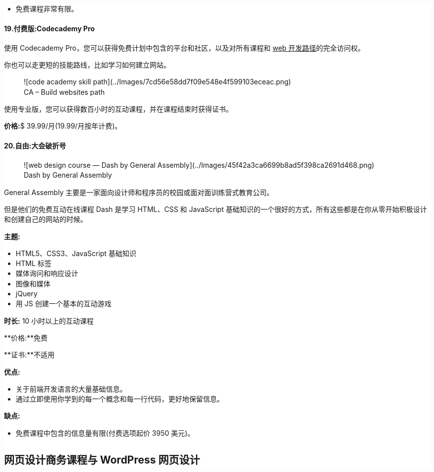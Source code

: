 *   免费课程非常有限。

#### 19.付费版:Codecademy Pro

使用 Codecademy Pro，您可以获得免费计划中包含的平台和社区，以及对所有课程和 [web 开发路径](https://www.codecademy.com/learn/paths/web-development)的完全访问权。

你也可以走更短的技能路线，比如学习如何建立网站。

<figure id="attachment_81466" aria-describedby="caption-attachment-81466" style="width: 1478px" class="wp-caption alignnone">![code academy skill path](../Images/7cd56e58dd7f09e548e4f599103eceac.png)

<figcaption id="caption-attachment-81466" class="wp-caption-text">CA – Build websites path</figcaption>

</figure>

使用专业版，您可以获得数百小时的互动课程，并在课程结束时获得证书。

**价格:**$ 39.99/月(19.99/月按年计费)。

#### 20.自由:大会破折号

<figure id="attachment_82781" aria-describedby="caption-attachment-82781" style="width: 1727px" class="wp-caption alignnone">![web design course — Dash by General Assembly](../Images/45f42a3ca6699b8ad5f398ca2691d468.png)

<figcaption id="caption-attachment-82781" class="wp-caption-text">Dash by General Assembly</figcaption>

</figure>

General Assembly 主要是一家面向设计师和程序员的校园或面对面训练营式教育公司。

但是他们的免费互动在线课程 Dash 是学习 HTML、CSS 和 JavaScript 基础知识的一个很好的方式，所有这些都是在你从零开始积极设计和创建自己的网站的时候。

**主题:**

*   HTML5、CSS3、JavaScript 基础知识
*   HTML 标签
*   媒体询问和响应设计
*   图像和媒体
*   jQuery
*   用 JS 创建一个基本的互动游戏

**时长:** 10 小时以上的互动课程

**价格:**免费

**证书:**不适用

**优点:**

*   关于前端开发语言的大量基础信息。
*   通过立即使用你学到的每一个概念和每一行代码，更好地保留信息。

**缺点:**

*   免费课程中包含的信息量有限(付费选项起价 3950 美元)。

## 网页设计商务课程与 WordPress 网页设计
